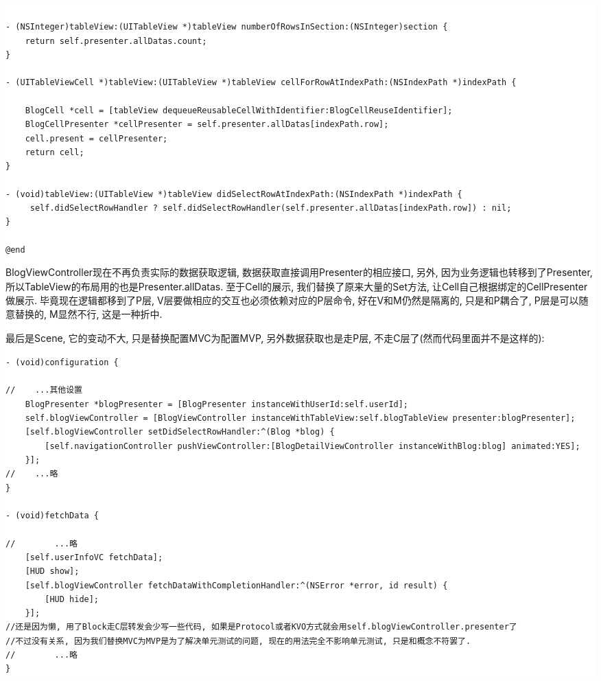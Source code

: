 ```

- (NSInteger)tableView:(UITableView *)tableView numberOfRowsInSection:(NSInteger)section {
    return self.presenter.allDatas.count;
}

- (UITableViewCell *)tableView:(UITableView *)tableView cellForRowAtIndexPath:(NSIndexPath *)indexPath {

    BlogCell *cell = [tableView dequeueReusableCellWithIdentifier:BlogCellReuseIdentifier];
    BlogCellPresenter *cellPresenter = self.presenter.allDatas[indexPath.row];
    cell.present = cellPresenter;
    return cell;
}

- (void)tableView:(UITableView *)tableView didSelectRowAtIndexPath:(NSIndexPath *)indexPath {
     self.didSelectRowHandler ? self.didSelectRowHandler(self.presenter.allDatas[indexPath.row]) : nil;
}

@end
```

BlogViewController现在不再负责实际的数据获取逻辑, 数据获取直接调用Presenter的相应接口, 另外, 因为业务逻辑也转移到了Presenter, 所以TableView的布局用的也是Presenter.allDatas. 至于Cell的展示, 我们替换了原来大量的Set方法, 让Cell自己根据绑定的CellPresenter做展示. 毕竟现在逻辑都移到了P层, V层要做相应的交互也必须依赖对应的P层命令, 好在V和M仍然是隔离的, 只是和P耦合了, P层是可以随意替换的, M显然不行, 这是一种折中.

最后是Scene, 它的变动不大, 只是替换配置MVC为配置MVP, 另外数据获取也是走P层, 不走C层了(然而代码里面并不是这样的):

```
- (void)configuration {

//    ...其他设置
    BlogPresenter *blogPresenter = [BlogPresenter instanceWithUserId:self.userId];
    self.blogViewController = [BlogViewController instanceWithTableView:self.blogTableView presenter:blogPresenter];
    [self.blogViewController setDidSelectRowHandler:^(Blog *blog) {
        [self.navigationController pushViewController:[BlogDetailViewController instanceWithBlog:blog] animated:YES];
    }];
//    ...略
}

- (void)fetchData {

//        ...略
    [self.userInfoVC fetchData];
    [HUD show];
    [self.blogViewController fetchDataWithCompletionHandler:^(NSError *error, id result) {
        [HUD hide];
    }];
//还是因为懒, 用了Block走C层转发会少写一些代码, 如果是Protocol或者KVO方式就会用self.blogViewController.presenter了
//不过没有关系, 因为我们替换MVC为MVP是为了解决单元测试的问题, 现在的用法完全不影响单元测试, 只是和概念不符罢了.
//        ...略
}
```

